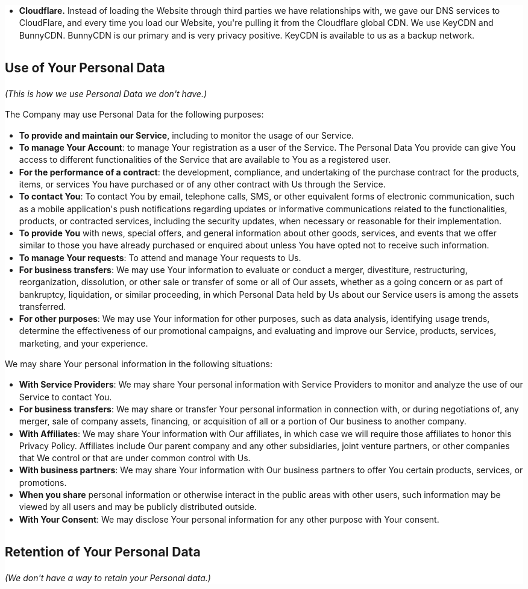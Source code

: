 - **Cloudflare.** Instead of loading the Website through third parties we have relationships with, we gave our DNS services to CloudFlare, and every time you load our Website, you're pulling it from the Cloudflare global CDN. We use KeyCDN and BunnyCDN. BunnyCDN is our primary and is very privacy positive. KeyCDN is available to us as a backup network.

## Use of Your Personal Data
*(This is how we use Personal Data we don't have.)*

The Company may use Personal Data for the following purposes:

- **To provide and maintain our Service**, including to monitor the usage of our Service.
- **To manage Your Account**: to manage Your registration as a user of the Service. The Personal Data You provide can give You access to different functionalities of the Service that are available to You as a registered user.
- **For the performance of a contract**: the development, compliance, and undertaking of the purchase contract for the products, items, or services You have purchased or of any other contract with Us through the Service.
- **To contact You**: To contact You by email, telephone calls, SMS, or other equivalent forms of electronic communication, such as a mobile application's push notifications regarding updates or informative communications related to the functionalities, products, or contracted services, including the security updates, when necessary or reasonable for their implementation.
- **To provide You** with news, special offers, and general information about other goods, services, and events that we offer similar to those you have already purchased or enquired about unless You have opted not to receive such information.
- **To manage Your requests**: To attend and manage Your requests to Us.
- **For business transfers**: We may use Your information to evaluate or conduct a merger, divestiture, restructuring, reorganization, dissolution, or other sale or transfer of some or all of Our assets, whether as a going concern or as part of bankruptcy, liquidation, or similar proceeding, in which Personal Data held by Us about our Service users is among the assets transferred.
- **For other purposes**: We may use Your information for other purposes, such as data analysis, identifying usage trends, determine the effectiveness of our promotional campaigns, and evaluating and improve our Service, products, services, marketing, and your experience.

We may share Your personal information in the following situations:

- **With Service Providers**: We may share Your personal information with Service Providers to monitor and analyze the use of our Service to contact You.
- **For business transfers**: We may share or transfer Your personal information in connection with, or during negotiations of, any merger, sale of company assets, financing, or acquisition of all or a portion of Our business to another company.
- **With Affiliates**: We may share Your information with Our affiliates, in which case we will require those affiliates to honor this Privacy Policy. Affiliates include Our parent company and any other subsidiaries, joint venture partners, or other companies that We control or that are under common control with Us.
- **With business partners**: We may share Your information with Our business partners to offer You certain products, services, or promotions.
- **When you share** personal information or otherwise interact in the public areas with other users, such information may be viewed by all users and may be publicly distributed outside.
- **With Your Consent**: We may disclose Your personal information for any other purpose with Your consent.

## Retention of Your Personal Data
*(We don't have a way to retain your Personal data.)*
